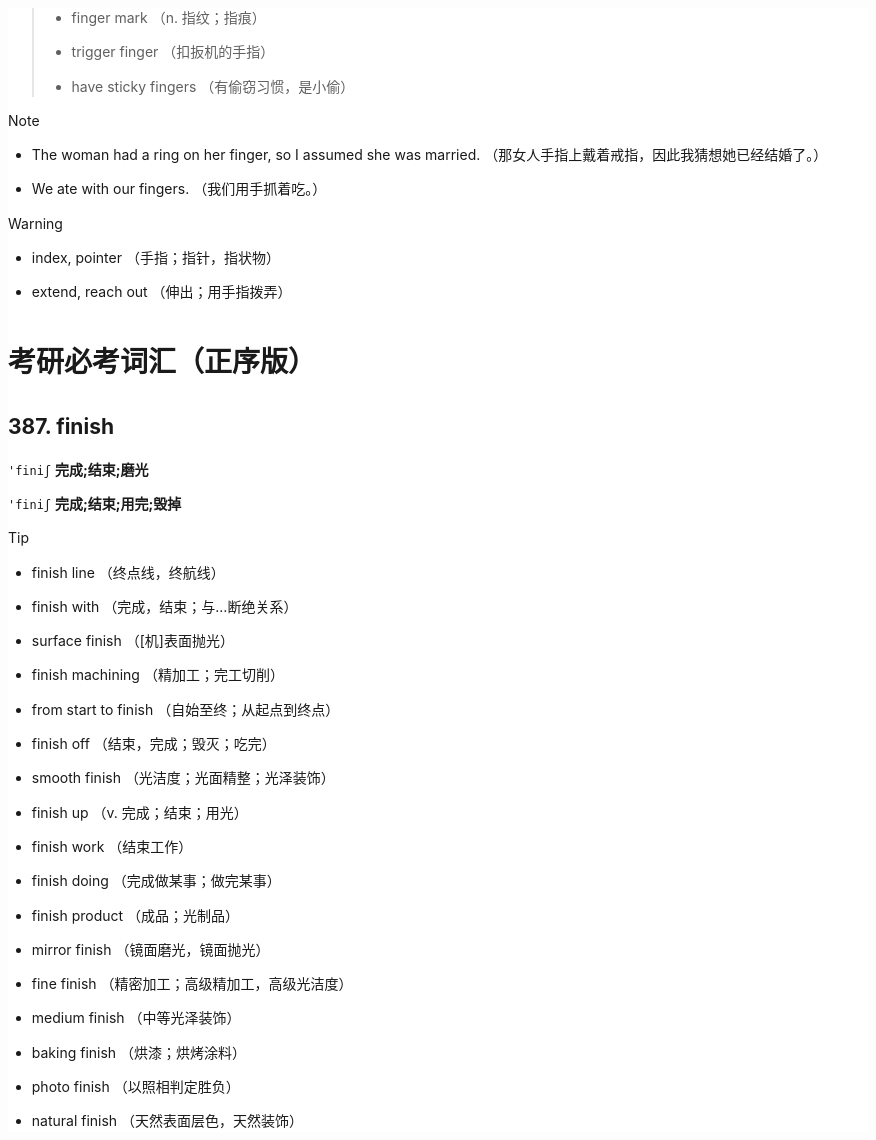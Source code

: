 > - finger mark （n. 指纹；指痕）
>
> - trigger finger （扣扳机的手指）
>
> - have sticky fingers （有偷窃习惯，是小偷）
>

> [!NOTE]
>
> - The woman had a ring on her finger, so I assumed she was married. （那女人手指上戴着戒指，因此我猜想她已经结婚了。）
>
> - We ate with our fingers. （我们用手抓着吃。）
>

> [!WARNING]
>
> - index, pointer （手指；指针，指状物）
>
> - extend, reach out （伸出；用手指拨弄）
>

# 考研必考词汇（正序版）

## 387. finish

`'finiʃ`  **完成;结束;磨光**

`'finiʃ`  **完成;结束;用完;毁掉**

> [!TIP]
>
> - finish line （终点线，终航线）
>
> - finish with （完成，结束；与…断绝关系）
>
> - surface finish （[机]表面抛光）
>
> - finish machining （精加工；完工切削）
>
> - from start to finish （自始至终；从起点到终点）
>
> - finish off （结束，完成；毁灭；吃完）
>
> - smooth finish （光洁度；光面精整；光泽装饰）
>
> - finish up （v. 完成；结束；用光）
>
> - finish work （结束工作）
>
> - finish doing （完成做某事；做完某事）
>
> - finish product （成品；光制品）
>
> - mirror finish （镜面磨光，镜面抛光）
>
> - fine finish （精密加工；高级精加工，高级光洁度）
>
> - medium finish （中等光泽装饰）
>
> - baking finish （烘漆；烘烤涂料）
>
> - photo finish （以照相判定胜负）
>
> - natural finish （天然表面层色，天然装饰）